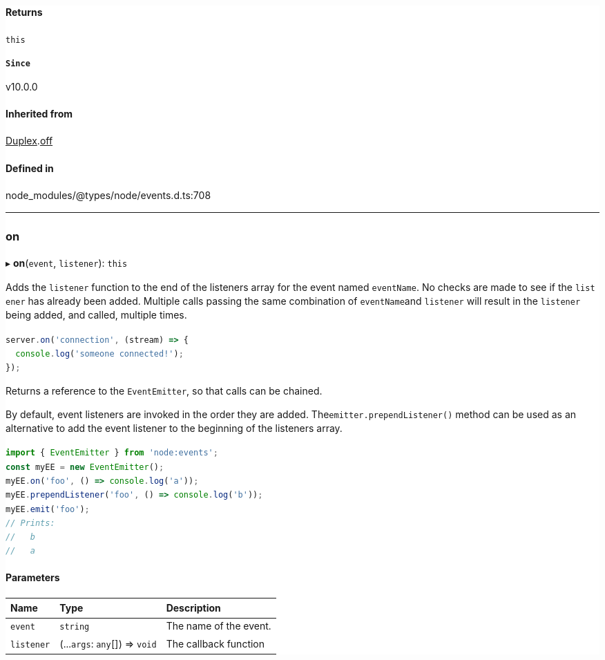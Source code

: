 #### Returns

`this`

**`Since`**

v10.0.0

#### Inherited from

[Duplex](internal_.Duplex.md).[off](internal_.Duplex.md#off)

#### Defined in

node_modules/@types/node/events.d.ts:708

___

### on

▸ **on**(`event`, `listener`): `this`

Adds the `listener` function to the end of the listeners array for the
event named `eventName`. No checks are made to see if the `listener` has
already been added. Multiple calls passing the same combination of `eventName`and `listener` will result in the `listener` being added, and called, multiple
times.

```js
server.on('connection', (stream) => {
  console.log('someone connected!');
});
```

Returns a reference to the `EventEmitter`, so that calls can be chained.

By default, event listeners are invoked in the order they are added. The`emitter.prependListener()` method can be used as an alternative to add the
event listener to the beginning of the listeners array.

```js
import { EventEmitter } from 'node:events';
const myEE = new EventEmitter();
myEE.on('foo', () => console.log('a'));
myEE.prependListener('foo', () => console.log('b'));
myEE.emit('foo');
// Prints:
//   b
//   a
```

#### Parameters

| Name | Type | Description |
| :------ | :------ | :------ |
| `event` | `string` | The name of the event. |
| `listener` | (...`args`: `any`[]) => `void` | The callback function |
